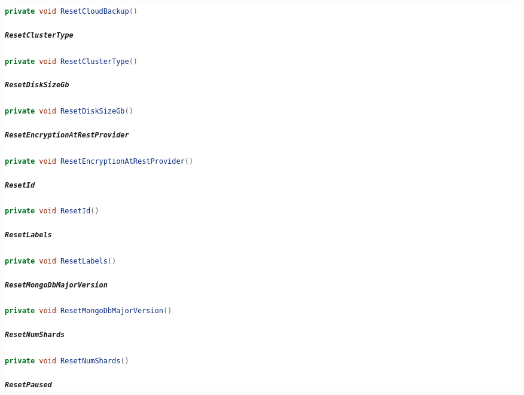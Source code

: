 ```csharp
private void ResetCloudBackup()
```

##### `ResetClusterType` <a name="ResetClusterType" id="@cdktf/provider-mongodbatlas.cluster.Cluster.resetClusterType"></a>

```csharp
private void ResetClusterType()
```

##### `ResetDiskSizeGb` <a name="ResetDiskSizeGb" id="@cdktf/provider-mongodbatlas.cluster.Cluster.resetDiskSizeGb"></a>

```csharp
private void ResetDiskSizeGb()
```

##### `ResetEncryptionAtRestProvider` <a name="ResetEncryptionAtRestProvider" id="@cdktf/provider-mongodbatlas.cluster.Cluster.resetEncryptionAtRestProvider"></a>

```csharp
private void ResetEncryptionAtRestProvider()
```

##### `ResetId` <a name="ResetId" id="@cdktf/provider-mongodbatlas.cluster.Cluster.resetId"></a>

```csharp
private void ResetId()
```

##### `ResetLabels` <a name="ResetLabels" id="@cdktf/provider-mongodbatlas.cluster.Cluster.resetLabels"></a>

```csharp
private void ResetLabels()
```

##### `ResetMongoDbMajorVersion` <a name="ResetMongoDbMajorVersion" id="@cdktf/provider-mongodbatlas.cluster.Cluster.resetMongoDbMajorVersion"></a>

```csharp
private void ResetMongoDbMajorVersion()
```

##### `ResetNumShards` <a name="ResetNumShards" id="@cdktf/provider-mongodbatlas.cluster.Cluster.resetNumShards"></a>

```csharp
private void ResetNumShards()
```

##### `ResetPaused` <a name="ResetPaused" id="@cdktf/provider-mongodbatlas.cluster.Cluster.resetPaused"></a>
